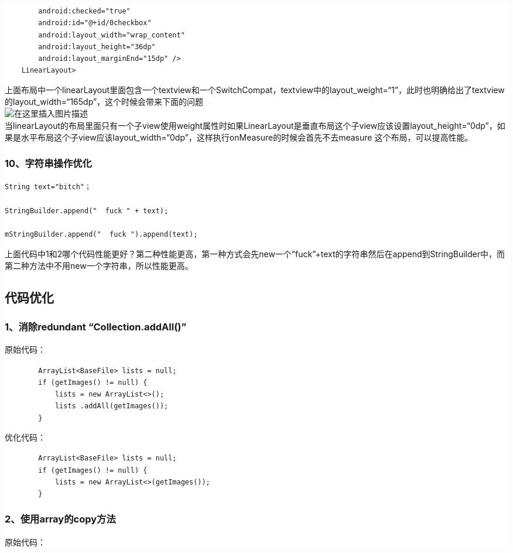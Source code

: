 ```text
        android:checked="true"
        android:id="@+id/0checkbox"
        android:layout_width="wrap_content"
        android:layout_height="36dp"
        android:layout_marginEnd="15dp" />
    LinearLayout>
```

上面布局中一个linearLayout里面包含一个textview和一个SwitchCompat，textview中的layout\_weight=“1”，此时也明确给出了textview的layout\_width=“165dp”，这个时候会带来下面的问题  
 ![&#x5728;&#x8FD9;&#x91CC;&#x63D2;&#x5165;&#x56FE;&#x7247;&#x63CF;&#x8FF0;](https://img-blog.csdnimg.cn/20190817173805566.png)  
 当linearLayout的布局里面只有一个子view使用weight属性时如果LinearLayout是垂直布局这个子view应该设置layout\_height=“0dp”，如果是水平布局这个子view应该layout\_width=“0dp”，这样执行onMeasure的时候会首先不去measure 这个布局，可以提高性能。

### 10、字符串操作优化

```text
String text="bitch"；

StringBuilder.append("  fuck " + text);

mStringBuilder.append("  fuck ").append(text);
```

上面代码中1和2哪个代码性能更好？第二种性能更高，第一种方式会先new一个“fuck”+text的字符串然后在append到StringBuilder中，而第二种方法中不用new一个字符串，所以性能更高。

## 代码优化

### **1、消除redundant “Collection.addAll\(\)”**

原始代码：

```text
        ArrayList<BaseFile> lists = null;
        if (getImages() != null) {
            lists = new ArrayList<>();
            lists .addAll(getImages());
        }
```

优化代码：

```text
        ArrayList<BaseFile> lists = null;
        if (getImages() != null) {
            lists = new ArrayList<>(getImages());
        }
```

### 2、使用array的copy方法

原始代码：

